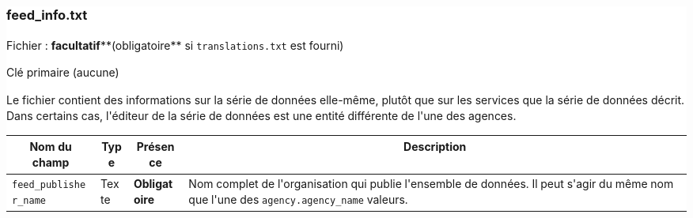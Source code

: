 ### feed_info.txt

Fichier : **facultatif****(obligatoire** si `translations.txt` est fourni)

Clé primaire (aucune)

Le fichier contient des informations sur la série de données elle-même, plutôt que sur les services que la série de données décrit. Dans certains cas, l'éditeur de la série de données est une entité différente de l'une des agences.

| Nom du champ          | Type        | Présence        | Description                                                                                                                                                                                                                                                                                                                                                                                                                                                                                                                                                                                                                                                                                                                                                                                                                                                                                                                                                                                                                                                                                                                                                                                                                                                                                                                                                                                                                                                                                                                                                                                                                          |
| --------------------- | ----------- | --------------- | ------------------------------------------------------------------------------------------------------------------------------------------------------------------------------------------------------------------------------------------------------------------------------------------------------------------------------------------------------------------------------------------------------------------------------------------------------------------------------------------------------------------------------------------------------------------------------------------------------------------------------------------------------------------------------------------------------------------------------------------------------------------------------------------------------------------------------------------------------------------------------------------------------------------------------------------------------------------------------------------------------------------------------------------------------------------------------------------------------------------------------------------------------------------------------------------------------------------------------------------------------------------------------------------------------------------------------------------------------------------------------------------------------------------------------------------------------------------------------------------------------------------------------------------------------------------------------------------------------------------------------------ |
| `feed_publisher_name` | Texte       | **Obligatoire** | Nom complet de l'organisation qui publie l'ensemble de données. Il peut s'agir du même nom que l'une des `agency.agency_name` valeurs.                                                                                                                                                                                                                                                                                                                                                                                                                                                                                                                                                                                                                                                                                                                                                                                                                                                                                                                                                                                                                                                                                                                                                                                                                                                                                                                                                                                                                                                                                               |